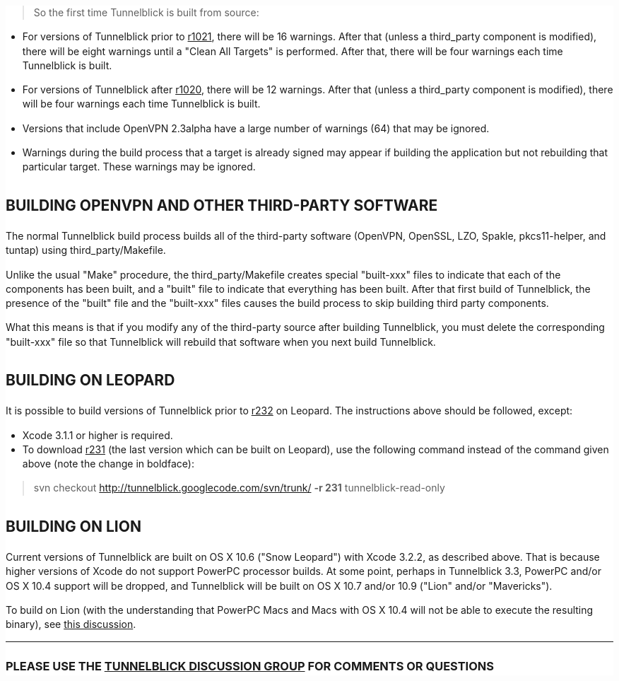 > So the first time Tunnelblick is built from source:
  * For versions of Tunnelblick prior to [r1021](https://code.google.com/p/tunnelblick/source/detail?r=1021), there will be 16 warnings. After that (unless a third\_party component is modified), there will be eight warnings until a "Clean All Targets" is performed. After that, there will be four warnings each time Tunnelblick is built.
  * For versions of Tunnelblick after [r1020](https://code.google.com/p/tunnelblick/source/detail?r=1020), there will be 12 warnings. After that (unless a third\_party component is modified), there will be four warnings each time Tunnelblick is built.
  * Versions that include OpenVPN 2.3alpha have a large number of warnings (64) that may be ignored.

  * Warnings during the build process that a target is already signed may appear if building the application but not rebuilding that particular target. These warnings may be ignored.

## BUILDING OPENVPN AND OTHER THIRD-PARTY SOFTWARE ##
The normal Tunnelblick build process builds all of the third-party software (OpenVPN, OpenSSL, LZO, Spakle, pkcs11-helper, and tuntap) using third\_party/Makefile.

Unlike the usual "Make" procedure, the third\_party/Makefile creates special "built-xxx" files to indicate that each of the components has been built, and a "built" file to indicate that everything has been built. After that first build of Tunnelblick, the presence of the "built" file and the "built-xxx" files causes the build process to skip building third party components.

What this means is that if you modify any of the third-party source after building Tunnelblick, you must delete the corresponding "built-xxx" file so that Tunnelblick will rebuild that software when you next build Tunnelblick.

## BUILDING ON LEOPARD ##
It is possible to build versions of Tunnelblick prior to [r232](https://code.google.com/p/tunnelblick/source/detail?r=232) on Leopard. The instructions above should be followed, except:
  * Xcode 3.1.1 or higher is required.
  * To download [r231](https://code.google.com/p/tunnelblick/source/detail?r=231) (the last version which can be built on Leopard), use the following command instead of the command given above (note the change in boldface):

> svn checkout http://tunnelblick.googlecode.com/svn/trunk/ **-r 231** tunnelblick-read-only

## BUILDING ON LION ##
Current versions of Tunnelblick are built on OS X 10.6 ("Snow Leopard") with Xcode 3.2.2, as described above. That is because higher versions of Xcode do not support PowerPC processor builds. At some point, perhaps in Tunnelblick 3.3, PowerPC and/or OS X 10.4 support will be dropped, and Tunnelblick will be built on OS X 10.7 and/or 10.9 ("Lion" and/or "Mavericks").

To build on Lion (with the understanding that PowerPC Macs and Macs with OS X 10.4 will not be able to execute the resulting binary), see [this discussion](https://groups.google.com/d/msg/tunnelblick-discuss/vJYGdD-et4k/MFM1a-7Dt2QJ).

---


### PLEASE USE THE [TUNNELBLICK DISCUSSION GROUP](https://groups.google.com/forum/#!forum/tunnelblick-discuss) FOR COMMENTS OR QUESTIONS